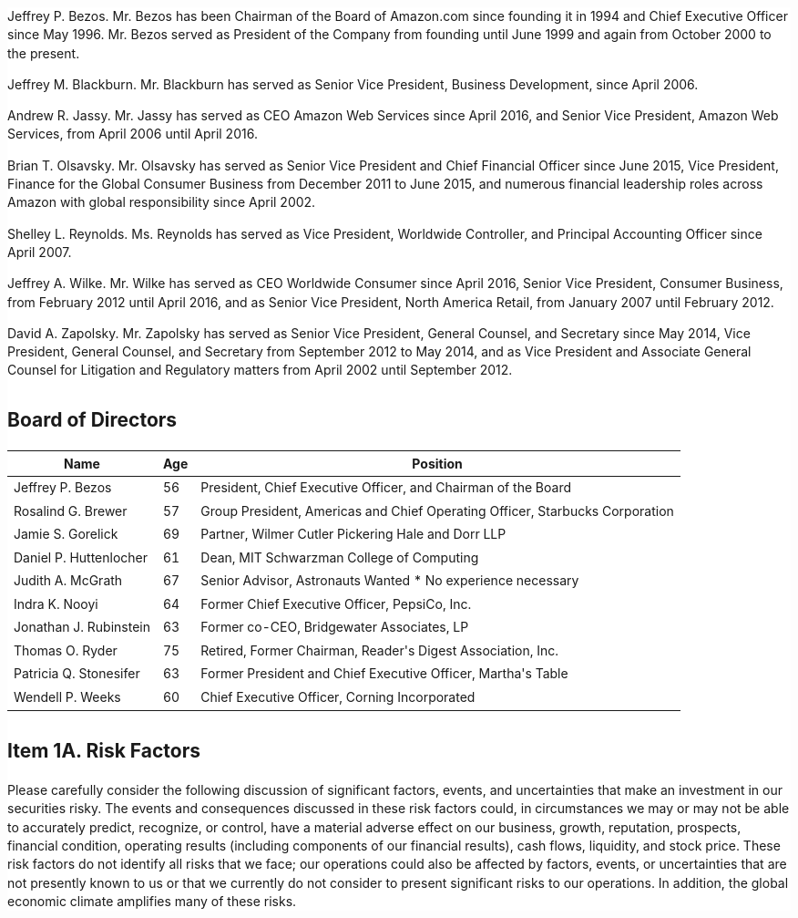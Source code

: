 Jeffrey P. Bezos. Mr. Bezos has been Chairman of the Board of Amazon.com since founding it in 1994 and Chief Executive Officer since May 1996. Mr. Bezos served as President of the Company from founding until June 1999 and again from October 2000 to the present.

Jeffrey M. Blackburn. Mr. Blackburn has served as Senior Vice President, Business Development, since April 2006.

Andrew R. Jassy. Mr. Jassy has served as CEO Amazon Web Services since April 2016, and Senior Vice President, Amazon Web Services, from April 2006 until April 2016.

Brian T. Olsavsky. Mr. Olsavsky has served as Senior Vice President and Chief Financial Officer since June 2015, Vice President, Finance for the Global Consumer Business from December 2011 to June 2015, and numerous financial leadership roles across Amazon with global responsibility since April 2002.

Shelley L. Reynolds. Ms. Reynolds has served as Vice President, Worldwide Controller, and Principal Accounting Officer since April 2007.

Jeffrey A. Wilke. Mr. Wilke has served as CEO Worldwide Consumer since April 2016, Senior Vice President, Consumer Business, from February 2012 until April 2016, and as Senior Vice President, North America Retail, from January 2007 until February 2012.

David A. Zapolsky. Mr. Zapolsky has served as Senior Vice President, General Counsel, and Secretary since May 2014, Vice President, General Counsel, and Secretary from September 2012 to May 2014, and as Vice President and Associate General Counsel for Litigation and Regulatory matters from April 2002 until September 2012.

## Board of Directors

| Name                   |   Age | Position                                                                     |
|------------------------|-------|------------------------------------------------------------------------------|
| Jeffrey P. Bezos       |    56 | President, Chief Executive Officer, and Chairman of the Board                |
| Rosalind G. Brewer     |    57 | Group President, Americas and Chief Operating Officer, Starbucks Corporation |
| Jamie S. Gorelick      |    69 | Partner, Wilmer Cutler Pickering Hale and Dorr LLP                           |
| Daniel P. Huttenlocher |    61 | Dean, MIT Schwarzman College of Computing                                    |
| Judith A. McGrath      |    67 | Senior Advisor, Astronauts Wanted * No experience necessary                  |
| Indra K. Nooyi         |    64 | Former Chief Executive Officer, PepsiCo, Inc.                                |
| Jonathan J. Rubinstein |    63 | Former co-CEO, Bridgewater Associates, LP                                    |
| Thomas O. Ryder        |    75 | Retired, Former Chairman, Reader's Digest Association, Inc.                  |
| Patricia Q. Stonesifer |    63 | Former President and Chief Executive Officer, Martha's Table                 |
| Wendell P. Weeks       |    60 | Chief Executive Officer, Corning Incorporated                                |

## Item 1A. Risk Factors

Please carefully consider the following discussion of significant factors, events, and uncertainties that make an investment in our securities risky. The events and consequences discussed in these risk factors could, in circumstances we may or may not be able to accurately predict, recognize, or control, have a material adverse effect on our business, growth, reputation, prospects, financial condition, operating results (including components of our financial results), cash flows, liquidity, and stock price. These risk factors do not identify all risks that we face; our operations could also be affected by factors, events, or uncertainties that are not presently known to us or that we currently do not consider to present significant risks to our operations. In addition, the global economic climate amplifies many of these risks.
